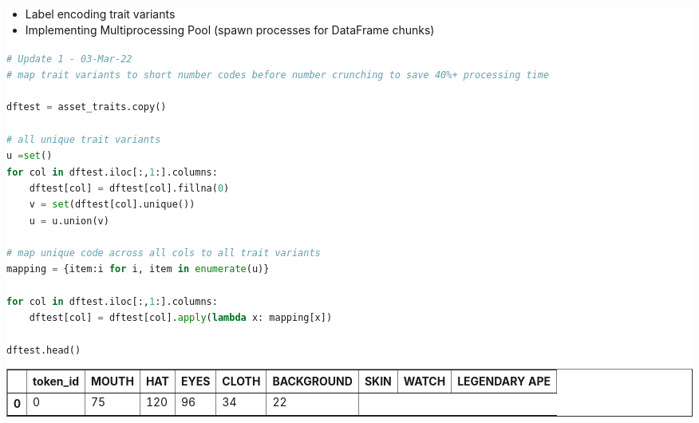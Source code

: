- Label encoding trait variants
- Implementing Multiprocessing Pool (spawn processes for DataFrame chunks)



```python
# Update 1 - 03-Mar-22
# map trait variants to short number codes before number crunching to save 40%+ processing time

dftest = asset_traits.copy()

# all unique trait variants
u =set()
for col in dftest.iloc[:,1:].columns:
    dftest[col] = dftest[col].fillna(0)
    v = set(dftest[col].unique())
    u = u.union(v)

# map unique code across all cols to all trait variants
mapping = {item:i for i, item in enumerate(u)}

for col in dftest.iloc[:,1:].columns:
    dftest[col] = dftest[col].apply(lambda x: mapping[x])
    
dftest.head()
```




<div>
<style scoped>
    .dataframe tbody tr th:only-of-type {
        vertical-align: middle;
    }

    .dataframe tbody tr th {
        vertical-align: top;
    }

    .dataframe thead th {
        text-align: right;
    }
</style>
<table border="1" class="dataframe">
  <thead>
    <tr style="text-align: right;">
      <th></th>
      <th>token_id</th>
      <th>MOUTH</th>
      <th>HAT</th>
      <th>EYES</th>
      <th>CLOTH</th>
      <th>BACKGROUND</th>
      <th>SKIN</th>
      <th>WATCH</th>
      <th>LEGENDARY APE</th>
    </tr>
  </thead>
  <tbody>
    <tr>
      <th>0</th>
      <td>0</td>
      <td>75</td>
      <td>120</td>
      <td>96</td>
      <td>34</td>
      <td>22</td>